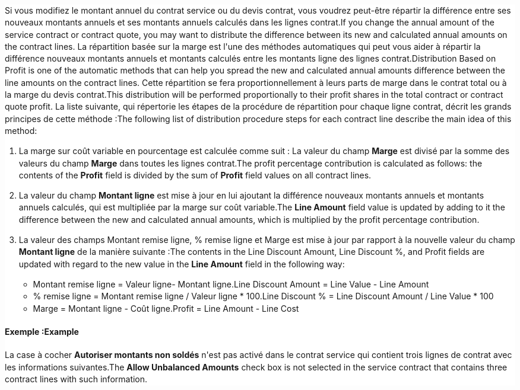 <span data-ttu-id="2ea9e-357">Si vous modifiez le montant annuel du contrat service ou du devis contrat, vous voudrez peut-être répartir la différence entre ses nouveaux montants annuels et ses montants annuels calculés dans les lignes contrat.</span><span class="sxs-lookup"><span data-stu-id="2ea9e-357">If you change the annual amount of the service contract or contract quote, you may want to distribute the difference between its new and calculated annual amounts on the contract lines.</span></span> <span data-ttu-id="2ea9e-358">La répartition basée sur la marge est l'une des méthodes automatiques qui peut vous aider à répartir la différence nouveaux montants annuels et montants calculés entre les montants ligne des lignes contrat.</span><span class="sxs-lookup"><span data-stu-id="2ea9e-358">Distribution Based on Profit is one of the automatic methods that can help you spread the new and calculated annual amounts difference between the line amounts on the contract lines.</span></span> <span data-ttu-id="2ea9e-359">Cette répartition se fera proportionnellement à leurs parts de marge dans le contrat total ou à la marge du devis contrat.</span><span class="sxs-lookup"><span data-stu-id="2ea9e-359">This distribution will be performed proportionally to their profit shares in the total contract or contract quote profit.</span></span> <span data-ttu-id="2ea9e-360">La liste suivante, qui répertorie les étapes de la procédure de répartition pour chaque ligne contrat, décrit les grands principes de cette méthode :</span><span class="sxs-lookup"><span data-stu-id="2ea9e-360">The following list of distribution procedure steps for each contract line describe the main idea of this method:</span></span>  

1. <span data-ttu-id="2ea9e-361">La marge sur coût variable en pourcentage est calculée comme suit : La valeur du champ **Marge** est divisé par la somme des valeurs du champ **Marge** dans toutes les lignes contrat.</span><span class="sxs-lookup"><span data-stu-id="2ea9e-361">The profit percentage contribution is calculated as follows: the contents of the **Profit** field is divided by the sum of **Profit** field values on all contract lines.</span></span>  
2. <span data-ttu-id="2ea9e-362">La valeur du champ **Montant ligne** est mise à jour en lui ajoutant la différence nouveaux montants annuels et montants annuels calculés, qui est multipliée par la marge sur coût variable.</span><span class="sxs-lookup"><span data-stu-id="2ea9e-362">The **Line Amount** field value is updated by adding to it the difference between the new and calculated annual amounts, which is multiplied by the profit percentage contribution.</span></span>  
3. <span data-ttu-id="2ea9e-363">La valeur des champs Montant remise ligne, % remise ligne et Marge est mise à jour par rapport à la nouvelle valeur du champ **Montant ligne** de la manière suivante :</span><span class="sxs-lookup"><span data-stu-id="2ea9e-363">The contents in the Line Discount Amount, Line Discount %, and Profit fields are updated with regard to the new value in the **Line Amount** field in the following way:</span></span>  

    * <span data-ttu-id="2ea9e-364">Montant remise ligne = Valeur ligne- Montant ligne.</span><span class="sxs-lookup"><span data-stu-id="2ea9e-364">Line Discount Amount = Line Value - Line Amount</span></span>  
    * <span data-ttu-id="2ea9e-365">% remise ligne = Montant remise ligne / Valeur ligne * 100.</span><span class="sxs-lookup"><span data-stu-id="2ea9e-365">Line Discount % = Line Discount Amount / Line Value * 100</span></span>  
    * <span data-ttu-id="2ea9e-366">Marge = Montant ligne - Coût ligne.</span><span class="sxs-lookup"><span data-stu-id="2ea9e-366">Profit = Line Amount - Line Cost</span></span>  

#### <a name="example"></a><span data-ttu-id="2ea9e-367">Exemple :</span><span class="sxs-lookup"><span data-stu-id="2ea9e-367">Example</span></span>  
<span data-ttu-id="2ea9e-368">La case à cocher **Autoriser montants non soldés** n'est pas activé dans le contrat service qui contient trois lignes de contrat avec les informations suivantes.</span><span class="sxs-lookup"><span data-stu-id="2ea9e-368">The **Allow Unbalanced Amounts** check box is not selected in the service contract that contains three contract lines with such information.</span></span>  
